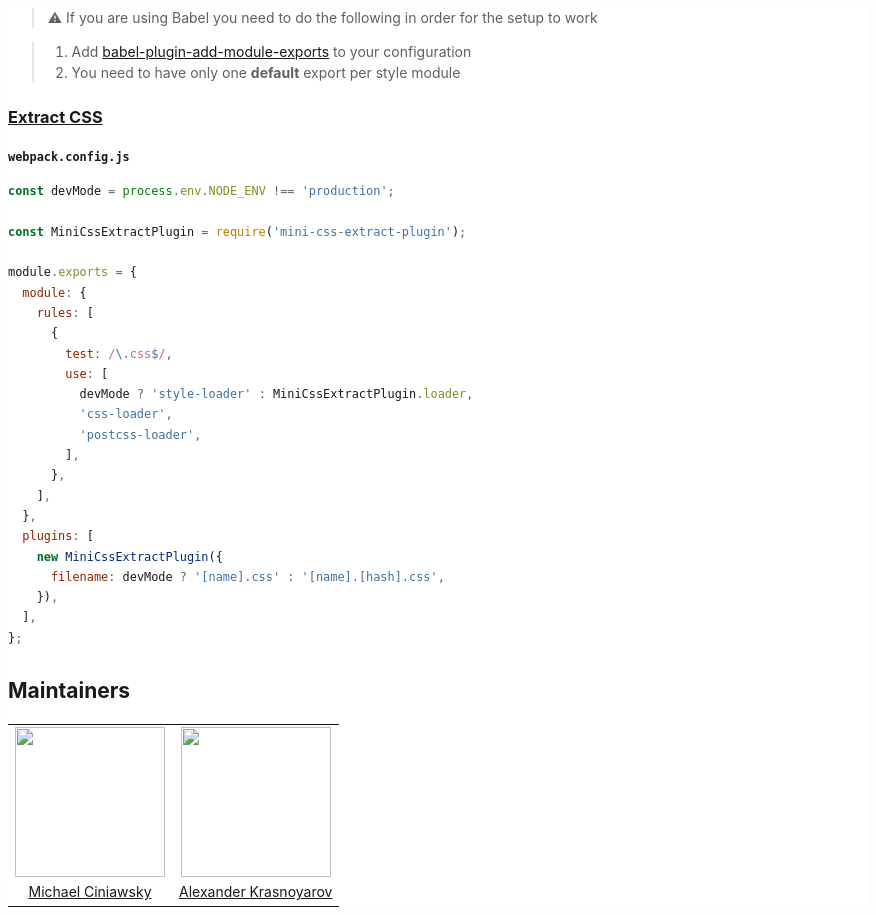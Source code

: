 > :warning: If you are using Babel you need to do the following in order for the setup to work

> 1. Add [babel-plugin-add-module-exports] to your configuration
> 2. You need to have only one **default** export per style module

[babel-plugin-add-module-exports]: https://github.com/59naga/babel-plugin-add-module-exports

### [Extract CSS][extractplugin]

[extractplugin]: https://github.com/webpack-contrib/mini-css-extract-plugin

**`webpack.config.js`**

```js
const devMode = process.env.NODE_ENV !== 'production';

const MiniCssExtractPlugin = require('mini-css-extract-plugin');

module.exports = {
  module: {
    rules: [
      {
        test: /\.css$/,
        use: [
          devMode ? 'style-loader' : MiniCssExtractPlugin.loader,
          'css-loader',
          'postcss-loader',
        ],
      },
    ],
  },
  plugins: [
    new MiniCssExtractPlugin({
      filename: devMode ? '[name].css' : '[name].[hash].css',
    }),
  ],
};
```

## Maintainers

<table>
  <tbody>
    <tr>
      <td align="center">
        <a href="https://github.com/michael-ciniawsky">
          <img width="150" height="150" src="https://github.com/michael-ciniawsky.png?v=3&s=150">
          </br>
          Michael Ciniawsky
        </a>
      </td>
      <td align="center">
        <a href="https://github.com/evilebottnawi">
          <img width="150" height="150" src="https://github.com/evilebottnawi.png?v=3&s=150">
          </br>
          Alexander Krasnoyarov
        </a>
      </td>
    </tr>
  <tbody>
</table>


[supported config formats]: https://github.com/michael-ciniawsky/postcss-load-config#usage
[`importloaders`]: https://github.com/webpack-contrib/css-loader#importloaders
[cannot be used]: https://github.com/webpack/css-loader/issues/137
[css modules]: https://github.com/webpack/css-loader#css-modules
[postcss-modules]: https://github.com/css-modules/postcss-modules
[postcss-js]: https://github.com/postcss/postcss-js
[npm]: https://img.shields.io/npm/v/postcss-loader.svg
[npm-url]: https://npmjs.com/package/postcss-loader
[node]: https://img.shields.io/node/v/postcss-loader.svg
[node-url]: https://nodejs.org/
[deps]: https://david-dm.org/postcss/postcss-loader.svg
[deps-url]: https://david-dm.org/postcss/postcss-loader
[tests]: https://img.shields.io/travis/postcss/postcss-loader.svg
[tests-url]: https://travis-ci.org/postcss/postcss-loader
[cover]: https://coveralls.io/repos/github/postcss/postcss-loader/badge.svg
[cover-url]: https://coveralls.io/github/postcss/postcss-loader
[chat]: https://badges.gitter.im/postcss/postcss.svg
[chat-url]: https://gitter.im/postcss/postcss
